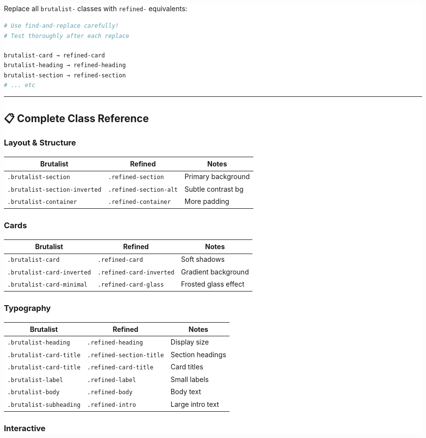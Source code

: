 Replace all `brutalist-` classes with `refined-` equivalents:

```bash
# Use find-and-replace carefully!
# Test thoroughly after each replace

brutalist-card → refined-card
brutalist-heading → refined-heading
brutalist-section → refined-section
# ... etc
```

---

## 📋 Complete Class Reference

### Layout & Structure

| Brutalist | Refined | Notes |
|-----------|---------|-------|
| `.brutalist-section` | `.refined-section` | Primary background |
| `.brutalist-section-inverted` | `.refined-section-alt` | Subtle contrast bg |
| `.brutalist-container` | `.refined-container` | More padding |

### Cards

| Brutalist | Refined | Notes |
|-----------|---------|-------|
| `.brutalist-card` | `.refined-card` | Soft shadows |
| `.brutalist-card-inverted` | `.refined-card-inverted` | Gradient background |
| `.brutalist-card-minimal` | `.refined-card-glass` | Frosted glass effect |

### Typography

| Brutalist | Refined | Notes |
|-----------|---------|-------|
| `.brutalist-heading` | `.refined-heading` | Display size |
| `.brutalist-card-title` | `.refined-section-title` | Section headings |
| `.brutalist-card-title` | `.refined-card-title` | Card titles |
| `.brutalist-label` | `.refined-label` | Small labels |
| `.brutalist-body` | `.refined-body` | Body text |
| `.brutalist-subheading` | `.refined-intro` | Large intro text |

### Interactive
